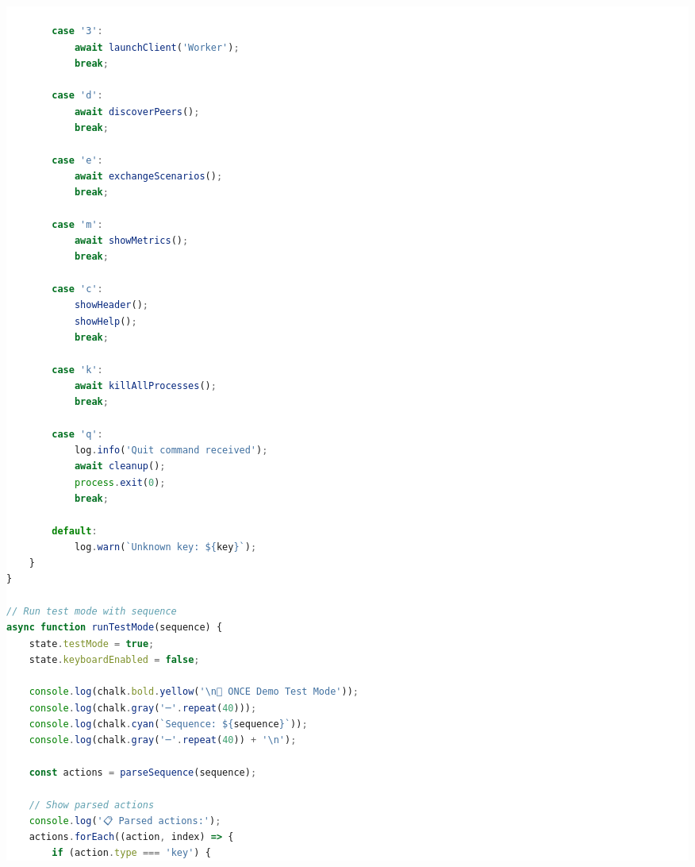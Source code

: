 ```javascript
            
        case '3':
            await launchClient('Worker');
            break;
            
        case 'd':
            await discoverPeers();
            break;
            
        case 'e':
            await exchangeScenarios();
            break;
            
        case 'm':
            await showMetrics();
            break;
            
        case 'c':
            showHeader();
            showHelp();
            break;
            
        case 'k':
            await killAllProcesses();
            break;
            
        case 'q':
            log.info('Quit command received');
            await cleanup();
            process.exit(0);
            break;
            
        default:
            log.warn(`Unknown key: ${key}`);
    }
}

// Run test mode with sequence
async function runTestMode(sequence) {
    state.testMode = true;
    state.keyboardEnabled = false;
    
    console.log(chalk.bold.yellow('\n🤖 ONCE Demo Test Mode'));
    console.log(chalk.gray('─'.repeat(40)));
    console.log(chalk.cyan(`Sequence: ${sequence}`));
    console.log(chalk.gray('─'.repeat(40)) + '\n');
    
    const actions = parseSequence(sequence);
    
    // Show parsed actions
    console.log('📋 Parsed actions:');
    actions.forEach((action, index) => {
        if (action.type === 'key') {
